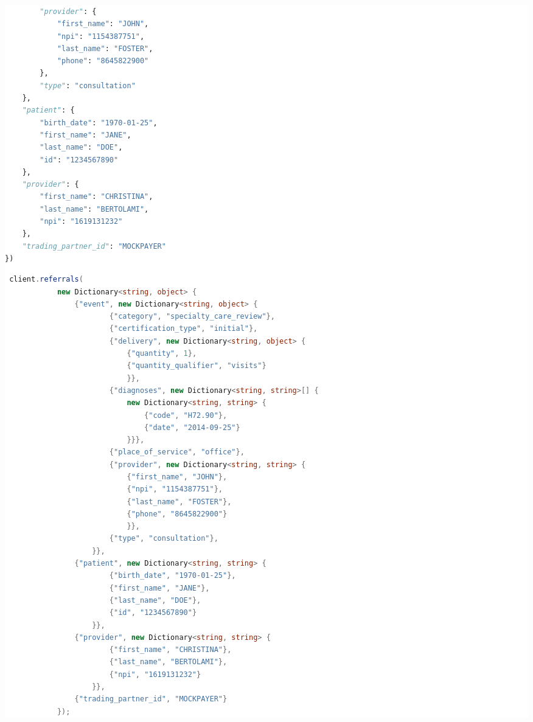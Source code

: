 ```python
        "provider": {
            "first_name": "JOHN",
            "npi": "1154387751",
            "last_name": "FOSTER",
            "phone": "8645822900"
        },
        "type": "consultation"
    },
    "patient": {
        "birth_date": "1970-01-25",
        "first_name": "JANE",
        "last_name": "DOE",
        "id": "1234567890"
    },
    "provider": {
        "first_name": "CHRISTINA",
        "last_name": "BERTOLAMI",
        "npi": "1619131232"
    },
    "trading_partner_id": "MOCKPAYER"
})
```

```csharp
 client.referrals(
			new Dictionary<string, object> {
				{"event", new Dictionary<string, object> {
						{"category", "specialty_care_review"},
						{"certification_type", "initial"},
						{"delivery", new Dictionary<string, object> {
							{"quantity", 1},
							{"quantity_qualifier", "visits"}
							}},
						{"diagnoses", new Dictionary<string, string>[] {
							new Dictionary<string, string> {
								{"code", "H72.90"},
								{"date", "2014-09-25"}
							}}},
						{"place_of_service", "office"},
						{"provider", new Dictionary<string, string> {
							{"first_name", "JOHN"},
							{"npi", "1154387751"},
							{"last_name", "FOSTER"},
							{"phone", "8645822900"}
							}},
						{"type", "consultation"},
					}},
				{"patient", new Dictionary<string, string> {
						{"birth_date", "1970-01-25"},
						{"first_name", "JANE"},
						{"last_name", "DOE"},
						{"id", "1234567890"}
					}},
				{"provider", new Dictionary<string, string> {
						{"first_name", "CHRISTINA"},
						{"last_name", "BERTOLAMI"},
						{"npi", "1619131232"}
					}},
				{"trading_partner_id", "MOCKPAYER"}
			});
```
